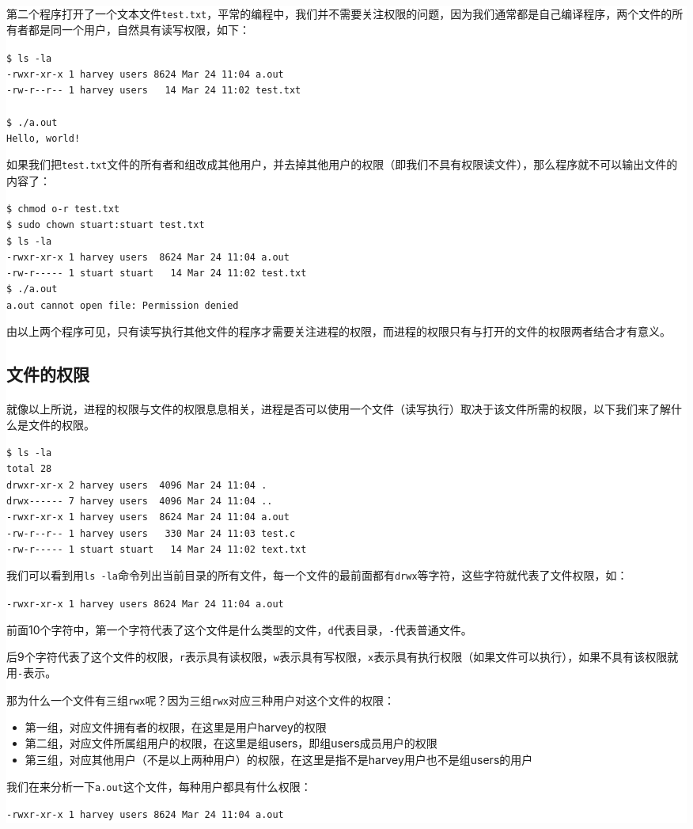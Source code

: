 第二个程序打开了一个文本文件`test.txt`，平常的编程中，我们并不需要关注权限的问题，因为我们通常都是自己编译程序，两个文件的所有者都是同一个用户，自然具有读写权限，如下：

```
$ ls -la
-rwxr-xr-x 1 harvey users 8624 Mar 24 11:04 a.out
-rw-r--r-- 1 harvey users   14 Mar 24 11:02 test.txt

$ ./a.out
Hello, world!
```

如果我们把`test.txt`文件的所有者和组改成其他用户，并去掉其他用户的权限（即我们不具有权限读文件），那么程序就不可以输出文件的内容了：

```
$ chmod o-r test.txt
$ sudo chown stuart:stuart test.txt
$ ls -la
-rwxr-xr-x 1 harvey users  8624 Mar 24 11:04 a.out
-rw-r----- 1 stuart stuart   14 Mar 24 11:02 test.txt
$ ./a.out
a.out cannot open file: Permission denied
```

由以上两个程序可见，只有读写执行其他文件的程序才需要关注进程的权限，而进程的权限只有与打开的文件的权限两者结合才有意义。

## 文件的权限

就像以上所说，进程的权限与文件的权限息息相关，进程是否可以使用一个文件（读写执行）取决于该文件所需的权限，以下我们来了解什么是文件的权限。

```
$ ls -la
total 28
drwxr-xr-x 2 harvey users  4096 Mar 24 11:04 .
drwx------ 7 harvey users  4096 Mar 24 11:04 ..
-rwxr-xr-x 1 harvey users  8624 Mar 24 11:04 a.out
-rw-r--r-- 1 harvey users   330 Mar 24 11:03 test.c
-rw-r----- 1 stuart stuart   14 Mar 24 11:02 text.txt
```

我们可以看到用`ls -la`命令列出当前目录的所有文件，每一个文件的最前面都有`drwx`等字符，这些字符就代表了文件权限，如：

```
-rwxr-xr-x 1 harvey users 8624 Mar 24 11:04 a.out
```

前面10个字符中，第一个字符代表了这个文件是什么类型的文件，`d`代表目录，`-`代表普通文件。

后9个字符代表了这个文件的权限，`r`表示具有读权限，`w`表示具有写权限，`x`表示具有执行权限（如果文件可以执行），如果不具有该权限就用`-`表示。

那为什么一个文件有三组`rwx`呢？因为三组`rwx`对应三种用户对这个文件的权限：

+  第一组，对应文件拥有者的权限，在这里是用户harvey的权限
+  第二组，对应文件所属组用户的权限，在这里是组users，即组users成员用户的权限
+  第三组，对应其他用户（不是以上两种用户）的权限，在这里是指不是harvey用户也不是组users的用户

我们在来分析一下`a.out`这个文件，每种用户都具有什么权限：

```
-rwxr-xr-x 1 harvey users 8624 Mar 24 11:04 a.out
```

